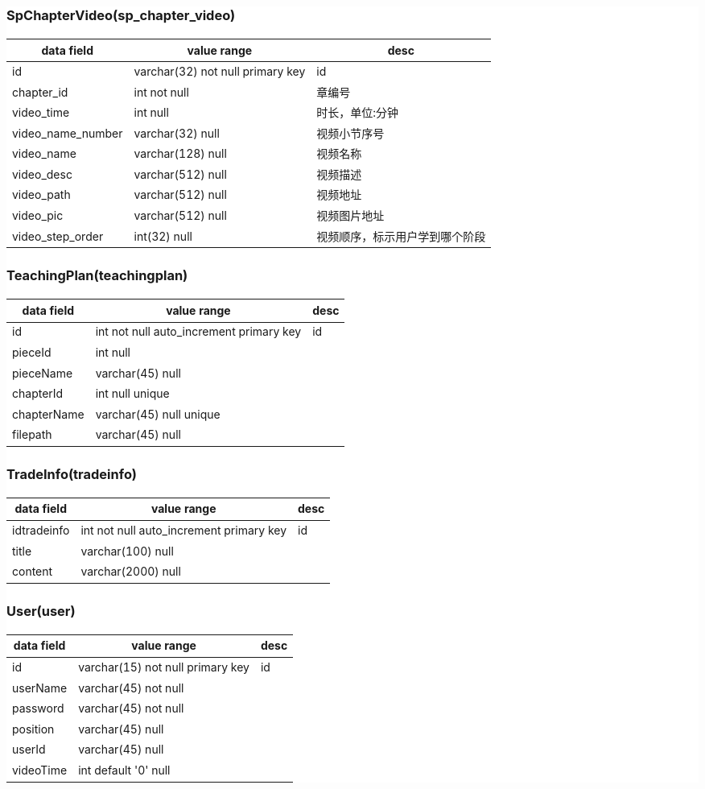
### SpChapterVideo(sp_chapter_video)

data field        | value range                      | desc
----------        | -----------                      | ---
id                | varchar(32) not null primary key | id
chapter_id        | int not null                     | 章编号
video_time        | int null                         | 时长，单位:分钟
video_name_number | varchar(32) null                 | 视频小节序号
video_name        | varchar(128) null                | 视频名称
video_desc        | varchar(512) null                | 视频描述
video_path        | varchar(512) null                | 视频地址
video_pic         | varchar(512) null                | 视频图片地址
video_step_order  | int(32) null                     | 视频顺序，标示用户学到哪个阶段


### TeachingPlan(teachingplan)

data field  | value range                             | desc
----------  | -----------                             | ---
id          | int not null auto_increment primary key | id
pieceId     | int null                                |
pieceName   | varchar(45) null                        |
chapterId   | int null unique                         |
chapterName | varchar(45) null unique                 |
filepath    | varchar(45) null                        |


### TradeInfo(tradeinfo)

data field  | value range                             | desc
----------  | -----------                             | ---
idtradeinfo | int not null auto_increment primary key | id
title       | varchar(100) null                       |
content     | varchar(2000) null                      |

### User(user)

data field | value range                      | desc
---------- | -----------                      | ---
id         | varchar(15) not null primary key | id
userName   | varchar(45) not null             |
password   | varchar(45) not null             |
position   | varchar(45) null                 |
userId     | varchar(45) null                 |
videoTime  | int default '0' null             |
